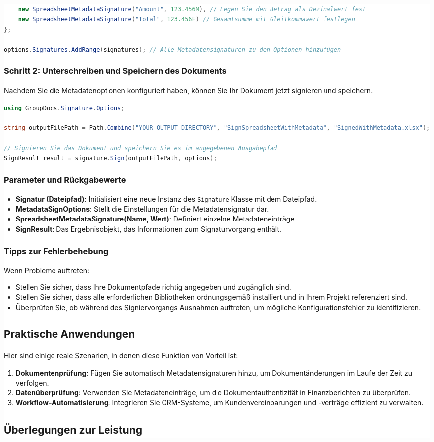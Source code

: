 ```csharp
    new SpreadsheetMetadataSignature("Amount", 123.456M), // Legen Sie den Betrag als Dezimalwert fest
    new SpreadsheetMetadataSignature("Total", 123.456F) // Gesamtsumme mit Gleitkommawert festlegen
};

options.Signatures.AddRange(signatures); // Alle Metadatensignaturen zu den Optionen hinzufügen
```

### Schritt 2: Unterschreiben und Speichern des Dokuments

Nachdem Sie die Metadatenoptionen konfiguriert haben, können Sie Ihr Dokument jetzt signieren und speichern.

```csharp
using GroupDocs.Signature.Options;

string outputFilePath = Path.Combine("YOUR_OUTPUT_DIRECTORY", "SignSpreadsheetWithMetadata", "SignedWithMetadata.xlsx");

// Signieren Sie das Dokument und speichern Sie es im angegebenen Ausgabepfad
SignResult result = signature.Sign(outputFilePath, options);
```

### Parameter und Rückgabewerte

- **Signatur (Dateipfad)**: Initialisiert eine neue Instanz des `Signature` Klasse mit dem Dateipfad.
- **MetadataSignOptions**: Stellt die Einstellungen für die Metadatensignatur dar.
- **SpreadsheetMetadataSignature(Name, Wert)**: Definiert einzelne Metadateneinträge.
- **SignResult**: Das Ergebnisobjekt, das Informationen zum Signaturvorgang enthält.

### Tipps zur Fehlerbehebung

Wenn Probleme auftreten:
- Stellen Sie sicher, dass Ihre Dokumentpfade richtig angegeben und zugänglich sind.
- Stellen Sie sicher, dass alle erforderlichen Bibliotheken ordnungsgemäß installiert und in Ihrem Projekt referenziert sind.
- Überprüfen Sie, ob während des Signiervorgangs Ausnahmen auftreten, um mögliche Konfigurationsfehler zu identifizieren.

## Praktische Anwendungen

Hier sind einige reale Szenarien, in denen diese Funktion von Vorteil ist:
1. **Dokumentenprüfung**: Fügen Sie automatisch Metadatensignaturen hinzu, um Dokumentänderungen im Laufe der Zeit zu verfolgen.
2. **Datenüberprüfung**: Verwenden Sie Metadateneinträge, um die Dokumentauthentizität in Finanzberichten zu überprüfen.
3. **Workflow-Automatisierung**: Integrieren Sie CRM-Systeme, um Kundenvereinbarungen und -verträge effizient zu verwalten.

## Überlegungen zur Leistung
